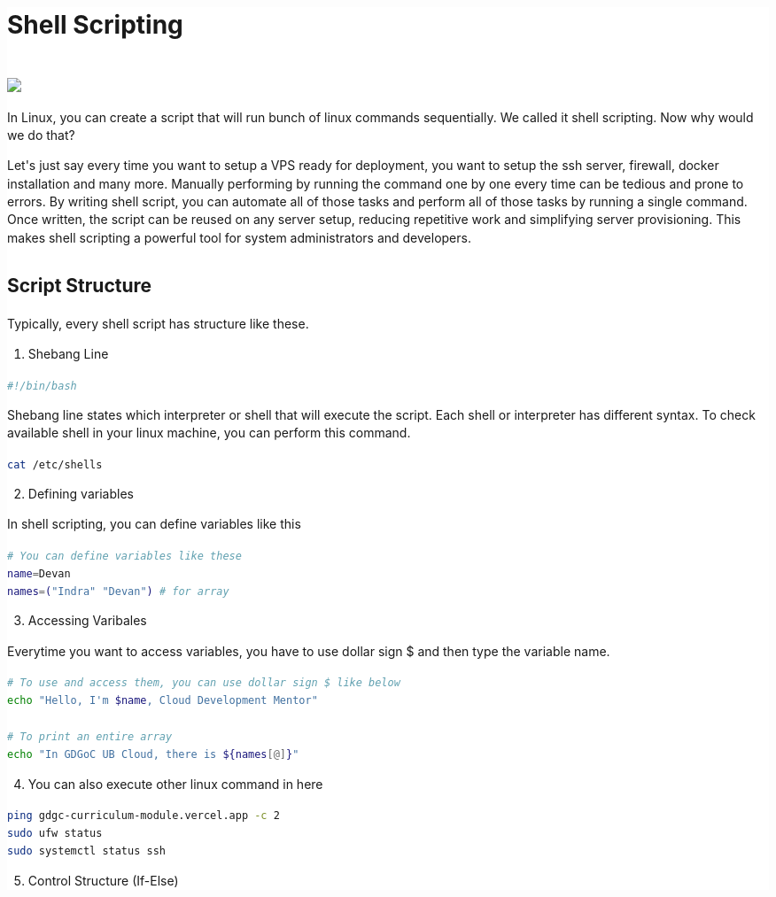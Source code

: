 # Shell Scripting

<img src="https://d33wubrfki0l68.cloudfront.net/306f655dcc33cc3d958cab80d78d3f2da427974c/a2bd8/img/logo/svg/full_colored_dark.svg" style="background-color:white; margin-top: 20px;">

In Linux, you can create a script that will run bunch of linux commands sequentially. We called it shell scripting. Now why would we do that? 

Let's just say every time you want to setup a VPS ready for deployment, you want to setup the ssh server, firewall, docker installation and many more. Manually performing by running the command one by one every time can be tedious and prone to errors. By writing shell script, you can automate all of those tasks and perform all of those tasks by running a single command. Once written, the script can be reused on any server setup, reducing repetitive work and simplifying server provisioning. This makes shell scripting a powerful tool for system administrators and developers.

## Script Structure

Typically, every shell script has structure like these.

1. Shebang Line
```bash
#!/bin/bash
```
Shebang line states which interpreter or shell that will execute the script. Each shell or interpreter has different syntax. To check available shell in your linux machine, you can perform this command.
```zsh
cat /etc/shells
```

2. Defining variables

In shell scripting, you can define variables like this

```bash
# You can define variables like these
name=Devan
names=("Indra" "Devan") # for array
```

3. Accessing Varibales

Everytime you want to access variables, you have to use dollar sign $ and then type the variable name.

```bash 
# To use and access them, you can use dollar sign $ like below
echo "Hello, I'm $name, Cloud Development Mentor"

# To print an entire array
echo "In GDGoC UB Cloud, there is ${names[@]}"
```

4. You can also execute other linux command in here

```bash
ping gdgc-curriculum-module.vercel.app -c 2 
sudo ufw status
sudo systemctl status ssh
```
5. Control Structure (If-Else)
